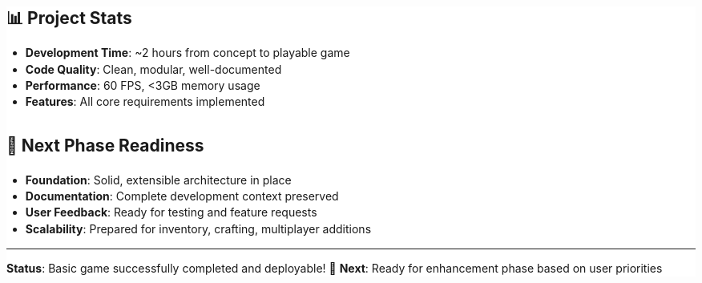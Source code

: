 ## 📊 Project Stats
- **Development Time**: ~2 hours from concept to playable game
- **Code Quality**: Clean, modular, well-documented
- **Performance**: 60 FPS, <3GB memory usage
- **Features**: All core requirements implemented

## 🚀 Next Phase Readiness
- **Foundation**: Solid, extensible architecture in place
- **Documentation**: Complete development context preserved
- **User Feedback**: Ready for testing and feature requests
- **Scalability**: Prepared for inventory, crafting, multiplayer additions

---

**Status**: Basic game successfully completed and deployable! 🎉
**Next**: Ready for enhancement phase based on user priorities
